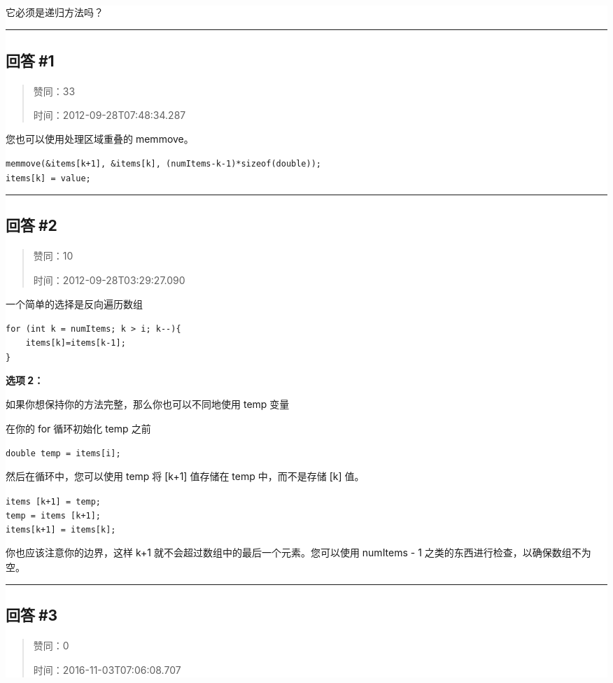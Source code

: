 它必须是递归方法吗？

* * *

## 回答 #1

> 赞同：33
> 
> 时间：2012-09-28T07:48:34.287

您也可以使用处理区域重叠的 memmove。

```
memmove(&items[k+1], &items[k], (numItems-k-1)*sizeof(double));
items[k] = value; 
```

* * *

## 回答 #2

> 赞同：10
> 
> 时间：2012-09-28T03:29:27.090

一个简单的选择是反向遍历数组

```
for (int k = numItems; k > i; k--){        
    items[k]=items[k-1];
} 
```

**选项 2：**

如果你想保持你的方法完整，那么你也可以不同地使用 temp 变量

在你的 for 循环初始化 temp 之前

```
double temp = items[i]; 
```

然后在循环中，您可以使用 temp 将 [k+1] 值存储在 temp 中，而不是存储 [k] 值。

```
items [k+1] = temp;
temp = items [k+1];
items[k+1] = items[k]; 
```

你也应该注意你的边界，这样 k+1 就不会超过数组中的最后一个元素。您可以使用 numItems - 1 之类的东西进行检查，以确保数组不为空。

* * *

## 回答 #3

> 赞同：0
> 
> 时间：2016-11-03T07:06:08.707
